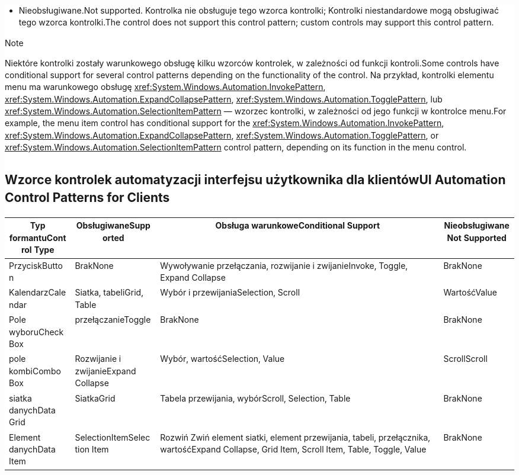 -   <span data-ttu-id="6d8b8-111">Nieobsługiwane.</span><span class="sxs-lookup"><span data-stu-id="6d8b8-111">Not supported.</span></span> <span data-ttu-id="6d8b8-112">Kontrolka nie obsługuje tego wzorca kontrolki; Kontrolki niestandardowe mogą obsługiwać tego wzorca kontrolki.</span><span class="sxs-lookup"><span data-stu-id="6d8b8-112">The control does not support this control pattern; custom controls may support this control pattern.</span></span>  
  
> [!NOTE]
>  <span data-ttu-id="6d8b8-113">Niektóre kontrolki zostały warunkowego obsługę kilku wzorców kontrolek, w zależności od funkcji kontroli.</span><span class="sxs-lookup"><span data-stu-id="6d8b8-113">Some controls have conditional support for several control patterns depending on the functionality of the control.</span></span> <span data-ttu-id="6d8b8-114">Na przykład, kontrolki elementu menu ma warunkowego obsługę <xref:System.Windows.Automation.InvokePattern>, <xref:System.Windows.Automation.ExpandCollapsePattern>, <xref:System.Windows.Automation.TogglePattern>, lub <xref:System.Windows.Automation.SelectionItemPattern> — wzorzec kontrolki, w zależności od jego funkcji w kontrolce menu.</span><span class="sxs-lookup"><span data-stu-id="6d8b8-114">For example, the menu item control has conditional support for the <xref:System.Windows.Automation.InvokePattern>, <xref:System.Windows.Automation.ExpandCollapsePattern>, <xref:System.Windows.Automation.TogglePattern>, or <xref:System.Windows.Automation.SelectionItemPattern> control pattern, depending on its function in the menu control.</span></span>  
  
<a name="control_mapping_clients"></a>   
## <a name="ui-automation-control-patterns-for-clients"></a><span data-ttu-id="6d8b8-115">Wzorce kontrolek automatyzacji interfejsu użytkownika dla klientów</span><span class="sxs-lookup"><span data-stu-id="6d8b8-115">UI Automation Control Patterns for Clients</span></span>  
  
|<span data-ttu-id="6d8b8-116">Typ formantu</span><span class="sxs-lookup"><span data-stu-id="6d8b8-116">Control Type</span></span>|<span data-ttu-id="6d8b8-117">Obsługiwane</span><span class="sxs-lookup"><span data-stu-id="6d8b8-117">Supported</span></span>|<span data-ttu-id="6d8b8-118">Obsługa warunkowe</span><span class="sxs-lookup"><span data-stu-id="6d8b8-118">Conditional Support</span></span>|<span data-ttu-id="6d8b8-119">Nieobsługiwane</span><span class="sxs-lookup"><span data-stu-id="6d8b8-119">Not Supported</span></span>|  
|------------------|---------------|-------------------------|-------------------|  
|<span data-ttu-id="6d8b8-120">Przycisk</span><span class="sxs-lookup"><span data-stu-id="6d8b8-120">Button</span></span>|<span data-ttu-id="6d8b8-121">Brak</span><span class="sxs-lookup"><span data-stu-id="6d8b8-121">None</span></span>|<span data-ttu-id="6d8b8-122">Wywoływanie przełączania, rozwijanie i zwijanie</span><span class="sxs-lookup"><span data-stu-id="6d8b8-122">Invoke, Toggle, Expand Collapse</span></span>|<span data-ttu-id="6d8b8-123">Brak</span><span class="sxs-lookup"><span data-stu-id="6d8b8-123">None</span></span>|  
|<span data-ttu-id="6d8b8-124">Kalendarz</span><span class="sxs-lookup"><span data-stu-id="6d8b8-124">Calendar</span></span>|<span data-ttu-id="6d8b8-125">Siatka, tabeli</span><span class="sxs-lookup"><span data-stu-id="6d8b8-125">Grid, Table</span></span>|<span data-ttu-id="6d8b8-126">Wybór i przewijania</span><span class="sxs-lookup"><span data-stu-id="6d8b8-126">Selection, Scroll</span></span>|<span data-ttu-id="6d8b8-127">Wartość</span><span class="sxs-lookup"><span data-stu-id="6d8b8-127">Value</span></span>|  
|<span data-ttu-id="6d8b8-128">Pole wyboru</span><span class="sxs-lookup"><span data-stu-id="6d8b8-128">Check Box</span></span>|<span data-ttu-id="6d8b8-129">przełączanie</span><span class="sxs-lookup"><span data-stu-id="6d8b8-129">Toggle</span></span>|<span data-ttu-id="6d8b8-130">Brak</span><span class="sxs-lookup"><span data-stu-id="6d8b8-130">None</span></span>|<span data-ttu-id="6d8b8-131">Brak</span><span class="sxs-lookup"><span data-stu-id="6d8b8-131">None</span></span>|  
|<span data-ttu-id="6d8b8-132">pole kombi</span><span class="sxs-lookup"><span data-stu-id="6d8b8-132">Combo Box</span></span>|<span data-ttu-id="6d8b8-133">Rozwijanie i zwijanie</span><span class="sxs-lookup"><span data-stu-id="6d8b8-133">Expand Collapse</span></span>|<span data-ttu-id="6d8b8-134">Wybór, wartość</span><span class="sxs-lookup"><span data-stu-id="6d8b8-134">Selection, Value</span></span>|<span data-ttu-id="6d8b8-135">Scroll</span><span class="sxs-lookup"><span data-stu-id="6d8b8-135">Scroll</span></span>|  
|<span data-ttu-id="6d8b8-136">siatka danych</span><span class="sxs-lookup"><span data-stu-id="6d8b8-136">Data Grid</span></span>|<span data-ttu-id="6d8b8-137">Siatka</span><span class="sxs-lookup"><span data-stu-id="6d8b8-137">Grid</span></span>|<span data-ttu-id="6d8b8-138">Tabela przewijania, wybór</span><span class="sxs-lookup"><span data-stu-id="6d8b8-138">Scroll, Selection, Table</span></span>|<span data-ttu-id="6d8b8-139">Brak</span><span class="sxs-lookup"><span data-stu-id="6d8b8-139">None</span></span>|  
|<span data-ttu-id="6d8b8-140">Element danych</span><span class="sxs-lookup"><span data-stu-id="6d8b8-140">Data Item</span></span>|<span data-ttu-id="6d8b8-141">SelectionItem</span><span class="sxs-lookup"><span data-stu-id="6d8b8-141">Selection Item</span></span>|<span data-ttu-id="6d8b8-142">Rozwiń Zwiń element siatki, element przewijania, tabeli, przełącznika, wartość</span><span class="sxs-lookup"><span data-stu-id="6d8b8-142">Expand Collapse, Grid Item, Scroll Item, Table, Toggle, Value</span></span>|<span data-ttu-id="6d8b8-143">Brak</span><span class="sxs-lookup"><span data-stu-id="6d8b8-143">None</span></span>|  